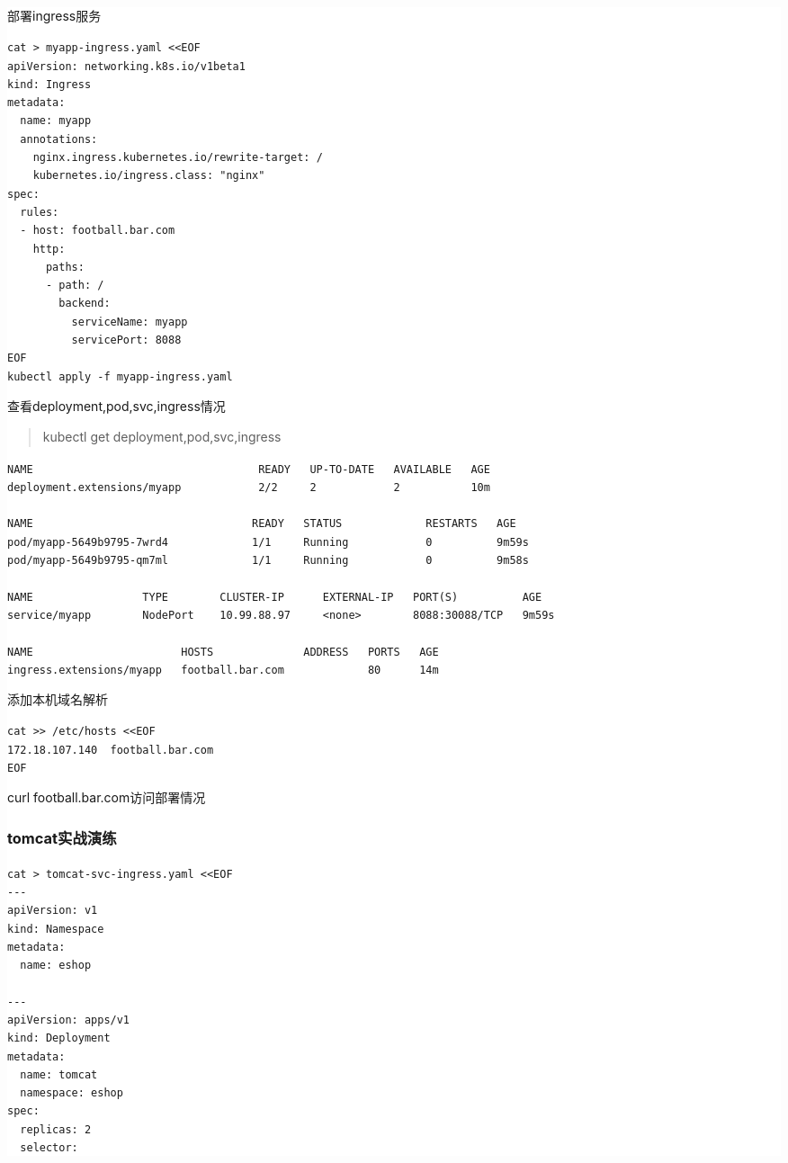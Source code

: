 部署ingress服务
```
cat > myapp-ingress.yaml <<EOF 
apiVersion: networking.k8s.io/v1beta1
kind: Ingress
metadata:
  name: myapp
  annotations:
    nginx.ingress.kubernetes.io/rewrite-target: /
    kubernetes.io/ingress.class: "nginx"
spec:
  rules:
  - host: football.bar.com
    http:
      paths:
      - path: /
        backend:
          serviceName: myapp
          servicePort: 8088
EOF
kubectl apply -f myapp-ingress.yaml
```

查看deployment,pod,svc,ingress情况
> kubectl get deployment,pod,svc,ingress        
```
NAME                                   READY   UP-TO-DATE   AVAILABLE   AGE
deployment.extensions/myapp            2/2     2            2           10m

NAME                                  READY   STATUS             RESTARTS   AGE
pod/myapp-5649b9795-7wrd4             1/1     Running            0          9m59s
pod/myapp-5649b9795-qm7ml             1/1     Running            0          9m58s

NAME                 TYPE        CLUSTER-IP      EXTERNAL-IP   PORT(S)          AGE
service/myapp        NodePort    10.99.88.97     <none>        8088:30088/TCP   9m59s

NAME                       HOSTS              ADDRESS   PORTS   AGE
ingress.extensions/myapp   football.bar.com             80      14m
```

添加本机域名解析
```
cat >> /etc/hosts <<EOF
172.18.107.140  football.bar.com
EOF
```
curl football.bar.com访问部署情况

### tomcat实战演练
```
cat > tomcat-svc-ingress.yaml <<EOF
---
apiVersion: v1
kind: Namespace
metadata:
  name: eshop

---
apiVersion: apps/v1
kind: Deployment
metadata:
  name: tomcat
  namespace: eshop
spec:
  replicas: 2
  selector:
```